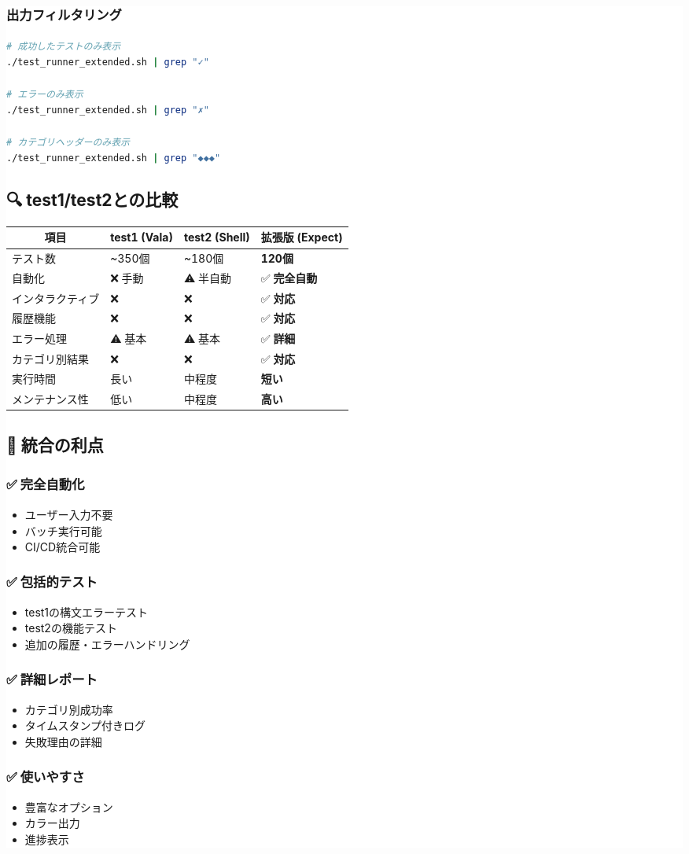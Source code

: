 ### 出力フィルタリング
```bash
# 成功したテストのみ表示
./test_runner_extended.sh | grep "✓"

# エラーのみ表示
./test_runner_extended.sh | grep "✗"

# カテゴリヘッダーのみ表示
./test_runner_extended.sh | grep "◆◆◆"
```

## 🔍 test1/test2との比較

| 項目 | test1 (Vala) | test2 (Shell) | 拡張版 (Expect) |
|------|---------------|---------------|-----------------|
| テスト数 | ~350個 | ~180個 | **120個** |
| 自動化 | ❌ 手動 | ⚠️ 半自動 | ✅ **完全自動** |
| インタラクティブ | ❌ | ❌ | ✅ **対応** |
| 履歴機能 | ❌ | ❌ | ✅ **対応** |
| エラー処理 | ⚠️ 基本 | ⚠️ 基本 | ✅ **詳細** |
| カテゴリ別結果 | ❌ | ❌ | ✅ **対応** |
| 実行時間 | 長い | 中程度 | **短い** |
| メンテナンス性 | 低い | 中程度 | **高い** |

## 🎁 統合の利点

### ✅ **完全自動化**
- ユーザー入力不要
- バッチ実行可能
- CI/CD統合可能

### ✅ **包括的テスト**
- test1の構文エラーテスト
- test2の機能テスト
- 追加の履歴・エラーハンドリング

### ✅ **詳細レポート**
- カテゴリ別成功率
- タイムスタンプ付きログ
- 失敗理由の詳細

### ✅ **使いやすさ**
- 豊富なオプション
- カラー出力
- 進捗表示
